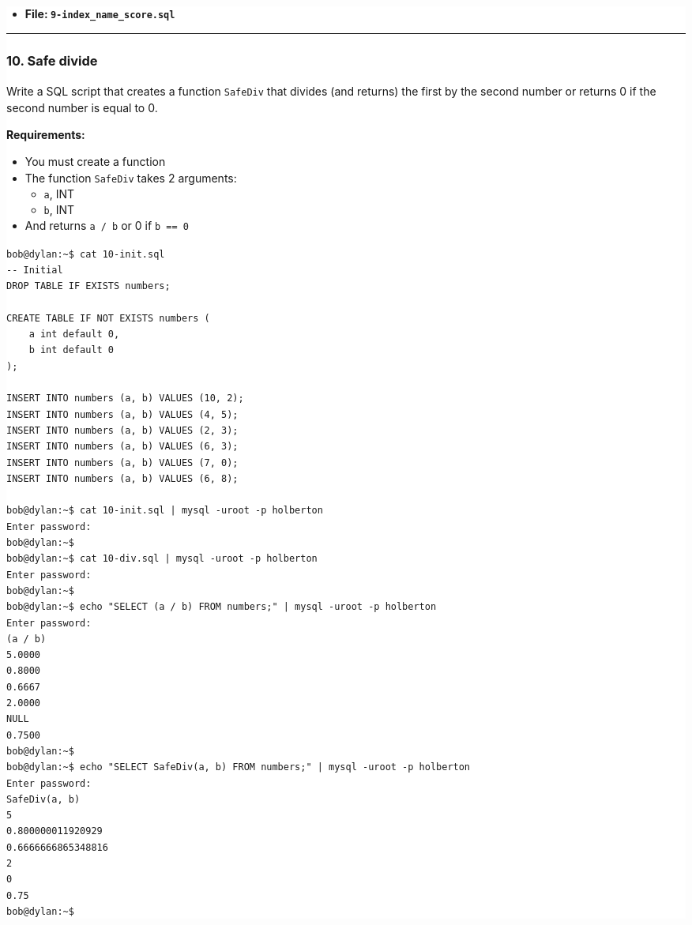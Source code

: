 - **File: `9-index_name_score.sql`**

<hr>

### 10. Safe divide

Write a SQL script that creates a function `SafeDiv` that divides (and returns) the first by the second number or returns 0 if the second number is equal to 0.

**Requirements:**

- You must create a function
- The function `SafeDiv` takes 2 arguments:
  - `a`, INT
  - `b`, INT
- And returns `a / b` or 0 if `b == 0`

```shell
bob@dylan:~$ cat 10-init.sql
-- Initial
DROP TABLE IF EXISTS numbers;

CREATE TABLE IF NOT EXISTS numbers (
    a int default 0,
    b int default 0
);

INSERT INTO numbers (a, b) VALUES (10, 2);
INSERT INTO numbers (a, b) VALUES (4, 5);
INSERT INTO numbers (a, b) VALUES (2, 3);
INSERT INTO numbers (a, b) VALUES (6, 3);
INSERT INTO numbers (a, b) VALUES (7, 0);
INSERT INTO numbers (a, b) VALUES (6, 8);

bob@dylan:~$ cat 10-init.sql | mysql -uroot -p holberton
Enter password: 
bob@dylan:~$ 
bob@dylan:~$ cat 10-div.sql | mysql -uroot -p holberton
Enter password: 
bob@dylan:~$ 
bob@dylan:~$ echo "SELECT (a / b) FROM numbers;" | mysql -uroot -p holberton
Enter password: 
(a / b)
5.0000
0.8000
0.6667
2.0000
NULL
0.7500
bob@dylan:~$ 
bob@dylan:~$ echo "SELECT SafeDiv(a, b) FROM numbers;" | mysql -uroot -p holberton
Enter password: 
SafeDiv(a, b)
5
0.800000011920929
0.6666666865348816
2
0
0.75
bob@dylan:~$ 
```
